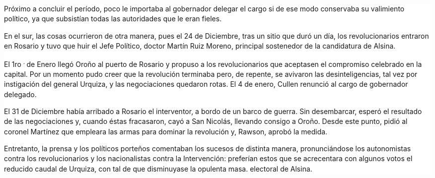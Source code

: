 Próximo a concluir el período, poco le importaba al gobernador delegar el cargo si de ese modo conservaba su valimiento político, ya que subsistían todas las autoridades que le eran fieles.

En el sur, las cosas ocurrieron de otra manera, pues el 24 de Diciembre, tras un sitio que duró un día, los revolucionarios entraron en Rosario y tuvo que huir el Jefe Político, doctor Martín Ruiz Moreno, principal sostenedor de la candidatura de Alsina.

El 1ro <sup><span><span>. </span></span></sup> de Enero llegó Oroño al puerto de Rosario y propuso a los revolucionarios que aceptasen el compromiso celebrado en la capital. Por un momento pudo creer que la revolución terminaba pero, de repente, se avivaron las desinteligencias, tal vez por instigación del general Urquiza, y las negociaciones quedaron rotas. El 4 de enero, Cullen renunció al cargo de gobernador delegado.

El 31 de Diciembre había arribado a Rosario el interventor, a bordo de un barco de guerra. Sin desembarcar, esperó el resultado de las negociaciones y, cuando éstas fracasaron, cayó a San Nicolás, llevando consigo a Oroño. Desde este punto, pidió al coronel Martínez que empleara las armas para dominar la revolución y, Rawson, aprobó la medida.

Entretanto, la prensa y los políticos porteños comentaban los sucesos de distinta manera, pronunciándose los autonomistas contra los revolucionarios y los nacionalistas contra la Intervención: preferían estos que se acrecentara con algunos votos el reducido caudal de Urquiza, con tal de que disminuyase la opulenta masa. electoral de Alsina.